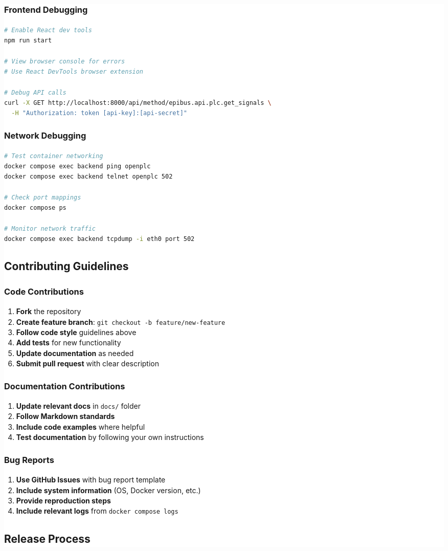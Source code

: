 ### Frontend Debugging
```bash
# Enable React dev tools
npm run start

# View browser console for errors
# Use React DevTools browser extension

# Debug API calls
curl -X GET http://localhost:8000/api/method/epibus.api.plc.get_signals \
  -H "Authorization: token [api-key]:[api-secret]"
```

### Network Debugging
```bash
# Test container networking
docker compose exec backend ping openplc
docker compose exec backend telnet openplc 502

# Check port mappings
docker compose ps

# Monitor network traffic
docker compose exec backend tcpdump -i eth0 port 502
```

## Contributing Guidelines

### Code Contributions
1. **Fork** the repository
2. **Create feature branch**: `git checkout -b feature/new-feature`
3. **Follow code style** guidelines above
4. **Add tests** for new functionality
5. **Update documentation** as needed
6. **Submit pull request** with clear description

### Documentation Contributions
1. **Update relevant docs** in `docs/` folder
2. **Follow Markdown standards**
3. **Include code examples** where helpful
4. **Test documentation** by following your own instructions

### Bug Reports
1. **Use GitHub Issues** with bug report template
2. **Include system information** (OS, Docker version, etc.)
3. **Provide reproduction steps**
4. **Include relevant logs** from `docker compose logs`

## Release Process
